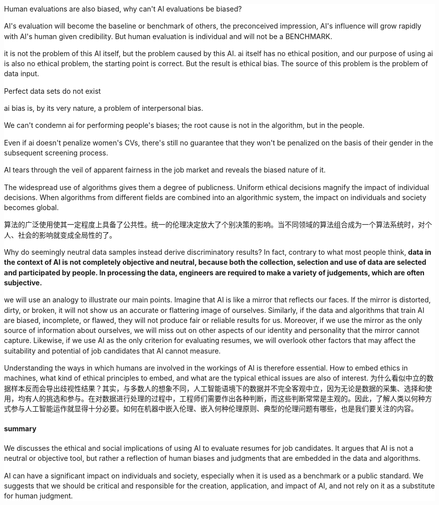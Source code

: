Human evaluations are also biased, why can't AI evaluations be biased?

AI's evaluation will become the baseline or benchmark of others, the preconceived impression, AI's influence will grow rapidly with AI's human given credibility. But human evaluation is individual and will not be a BENCHMARK.

it is not the problem of this AI itself, but the problem caused by this AI. ai itself has no ethical position, and our purpose of using ai is also no ethical problem, the starting point is correct. But the result is ethical bias. The source of this problem is the problem of data input.

Perfect data sets do not exist

ai bias is, by its very nature, a problem of interpersonal bias.

We can't condemn ai for performing people's biases; the root cause is not in the algorithm, but in the people.

Even if ai doesn't penalize women's CVs, there's still no guarantee that they won't be penalized on the basis of their gender in the subsequent screening process.

AI tears through the veil of apparent fairness in the job market and reveals the biased nature of it.



The widespread use of algorithms gives them a degree of publicness. Uniform ethical decisions magnify the impact of individual decisions. When algorithms from different fields are combined into an algorithmic system, the impact on individuals and society becomes global.

算法的广泛使用使其一定程度上具备了公共性。统一的伦理决定放大了个别决策的影响。当不同领域的算法组合成为一个算法系统时，对个人、社会的影响就变成全局性的了。

Why do seemingly neutral data samples instead derive discriminatory results? In fact, contrary to what most people think, **data in the context of AI is not completely objective and neutral, because both the collection, selection and use of data are selected and participated by people. In processing the data, engineers are required to make a variety of judgements, which are often subjective.** 

we will use an analogy to illustrate our main points. Imagine that AI is like a mirror that reflects our faces. If the mirror is distorted, dirty, or broken, it will not show us an accurate or flattering image of ourselves. Similarly, if the data and algorithms that train AI are biased, incomplete, or flawed, they will not produce fair or reliable results for us. Moreover, if we use the mirror as the only source of information about ourselves, we will miss out on other aspects of our identity and personality that the mirror cannot capture. Likewise, if we use AI as the only criterion for evaluating resumes, we will overlook other factors that may affect the suitability and potential of job candidates that AI cannot measure.

Understanding the ways in which humans are involved in the workings of AI is therefore essential. How to embed ethics in machines, what kind of ethical principles to embed, and what are the typical ethical issues are also of interest.
为什么看似中立的数据样本反而会导出歧视性结果？其实，与多数人的想象不同，人工智能语境下的数据并不完全客观中立，因为无论是数据的采集、选择和使用，均有人的挑选和参与。在对数据进行处理的过程中，工程师们需要作出各种判断，而这些判断常常是主观的。因此，了解人类以何种方式参与人工智能运作就显得十分必要。如何在机器中嵌入伦理、嵌入何种伦理原则、典型的伦理问题有哪些，也是我们要关注的内容。

#### summary

We discusses the ethical and social implications of using AI to evaluate resumes for job candidates. It argues that AI is not a neutral or objective tool, but rather a reflection of human biases and judgments that are embedded in the data and algorithms. 

AI can have a significant impact on individuals and society, especially when it is used as a benchmark or a public standard. We suggests that we should be critical and responsible for the creation, application, and impact of AI, and not rely on it as a substitute for human judgment. 
